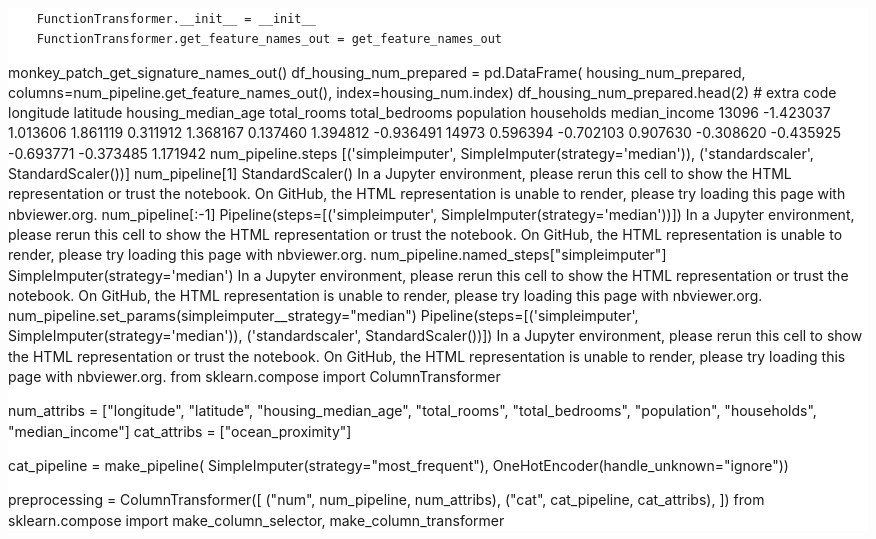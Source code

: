         FunctionTransformer.__init__ = __init__
        FunctionTransformer.get_feature_names_out = get_feature_names_out

monkey_patch_get_signature_names_out()
df_housing_num_prepared = pd.DataFrame(
    housing_num_prepared, columns=num_pipeline.get_feature_names_out(),
    index=housing_num.index)
df_housing_num_prepared.head(2)  # extra code
longitude	latitude	housing_median_age	total_rooms	total_bedrooms	population	households	median_income
13096	-1.423037	1.013606	1.861119	0.311912	1.368167	0.137460	1.394812	-0.936491
14973	0.596394	-0.702103	0.907630	-0.308620	-0.435925	-0.693771	-0.373485	1.171942
num_pipeline.steps
[('simpleimputer', SimpleImputer(strategy='median')),
 ('standardscaler', StandardScaler())]
num_pipeline[1]
StandardScaler()
In a Jupyter environment, please rerun this cell to show the HTML representation or trust the notebook.
On GitHub, the HTML representation is unable to render, please try loading this page with nbviewer.org.
num_pipeline[:-1]
Pipeline(steps=[('simpleimputer', SimpleImputer(strategy='median'))])
In a Jupyter environment, please rerun this cell to show the HTML representation or trust the notebook.
On GitHub, the HTML representation is unable to render, please try loading this page with nbviewer.org.
num_pipeline.named_steps["simpleimputer"]
SimpleImputer(strategy='median')
In a Jupyter environment, please rerun this cell to show the HTML representation or trust the notebook.
On GitHub, the HTML representation is unable to render, please try loading this page with nbviewer.org.
num_pipeline.set_params(simpleimputer__strategy="median")
Pipeline(steps=[('simpleimputer', SimpleImputer(strategy='median')),
                ('standardscaler', StandardScaler())])
In a Jupyter environment, please rerun this cell to show the HTML representation or trust the notebook.
On GitHub, the HTML representation is unable to render, please try loading this page with nbviewer.org.
from sklearn.compose import ColumnTransformer

num_attribs = ["longitude", "latitude", "housing_median_age", "total_rooms",
               "total_bedrooms", "population", "households", "median_income"]
cat_attribs = ["ocean_proximity"]

cat_pipeline = make_pipeline(
    SimpleImputer(strategy="most_frequent"),
    OneHotEncoder(handle_unknown="ignore"))

preprocessing = ColumnTransformer([
    ("num", num_pipeline, num_attribs),
    ("cat", cat_pipeline, cat_attribs),
])
from sklearn.compose import make_column_selector, make_column_transformer
